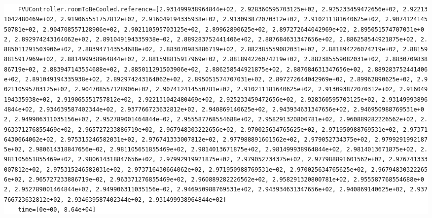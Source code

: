 ```shell
	FVUController.roomToBeCooled.reference=[2.931499938964844e+02, 2.928360595703125e+02, 2.925233459472656e+02, 2.922131042480469e+02, 2.919065551757812e+02, 2.916049194335938e+02, 2.913093872070312e+02, 2.910211181640625e+02, 2.907412414550781e+02, 2.904708557128906e+02, 2.902110595703125e+02, 2.89962890625e+02, 2.897272644042969e+02, 2.895051574707031e+02, 2.892974243164062e+02, 2.891049194335938e+02, 2.889283752441406e+02, 2.887684631347656e+02, 2.886258544921875e+02, 2.885011291503906e+02, 2.883947143554688e+02, 2.883070983886719e+02, 2.882385559082031e+02, 2.881894226074219e+02, 2.881598815917969e+02, 2.881499938964844e+02, 2.881598815917969e+02, 2.881894226074219e+02, 2.882385559082031e+02, 2.883070983886719e+02, 2.883947143554688e+02, 2.885011291503906e+02, 2.886258544921875e+02, 2.887684631347656e+02, 2.889283752441406e+02, 2.891049194335938e+02, 2.892974243164062e+02, 2.895051574707031e+02, 2.897272644042969e+02, 2.89962890625e+02, 2.902110595703125e+02, 2.904708557128906e+02, 2.907412414550781e+02, 2.910211181640625e+02, 2.913093872070312e+02, 2.916049194335938e+02, 2.919065551757812e+02, 2.922131042480469e+02, 2.925233459472656e+02, 2.928360595703125e+02, 2.931499938964844e+02, 2.934639587402344e+02, 2.937766723632812e+02, 2.940869140625e+02, 2.943934631347656e+02, 2.946950988769531e+02, 2.949906311035156e+02, 2.952789001464844e+02, 2.955587768554688e+02, 2.958291320800781e+02, 2.960889282226562e+02, 2.963371276855469e+02, 2.965727233886719e+02, 2.967948303222656e+02, 2.970025634765625e+02, 2.971950988769531e+02, 2.973716430664062e+02, 2.975315246582031e+02, 2.976741333007812e+02, 2.977988891601562e+02, 2.979052734375e+02, 2.97992919921875e+02, 2.980614318847656e+02, 2.981105651855469e+02, 2.9814013671875e+02, 2.981499938964844e+02, 2.9814013671875e+02, 2.981105651855469e+02, 2.980614318847656e+02, 2.97992919921875e+02, 2.979052734375e+02, 2.977988891601562e+02, 2.976741333007812e+02, 2.975315246582031e+02, 2.973716430664062e+02, 2.971950988769531e+02, 2.970025634765625e+02, 2.967948303222656e+02, 2.965727233886719e+02, 2.963371276855469e+02, 2.960889282226562e+02, 2.958291320800781e+02, 2.955587768554688e+02, 2.952789001464844e+02, 2.949906311035156e+02, 2.946950988769531e+02, 2.943934631347656e+02, 2.940869140625e+02, 2.937766723632812e+02, 2.934639587402344e+02, 2.931499938964844e+02]
	time=[0e+00, 8.64e+04]
```
	
